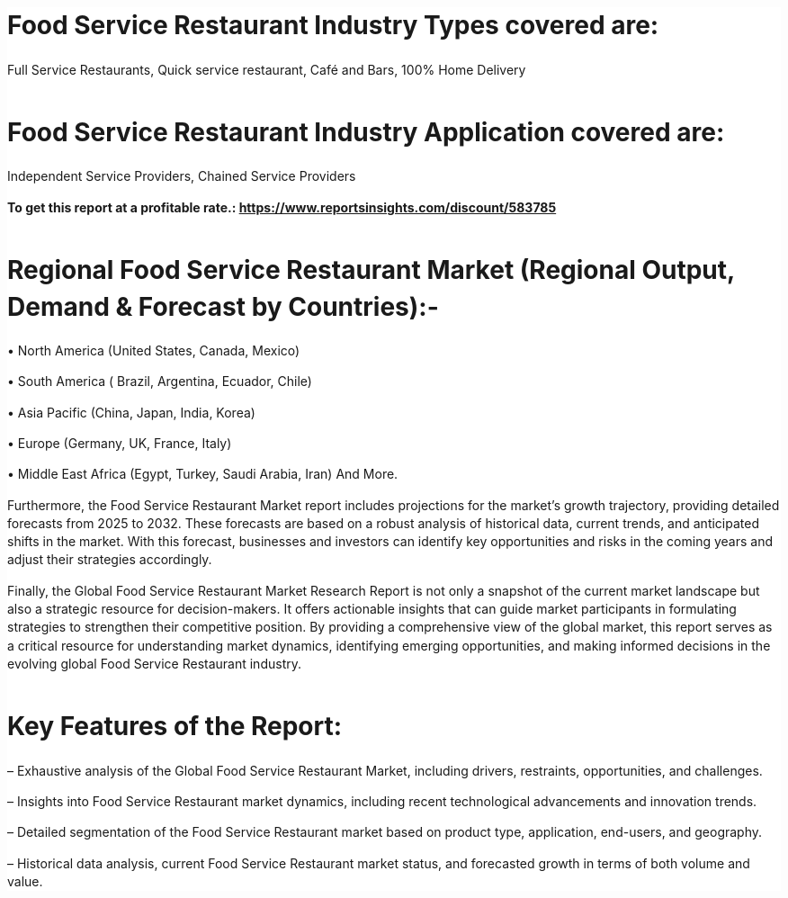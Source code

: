 # <strong>Food Service Restaurant Industry Types covered are:</strong>

Full Service Restaurants, Quick service restaurant, Café and Bars, 100% Home Delivery

# <strong>Food Service Restaurant Industry Application covered are:</strong>

Independent Service Providers, Chained Service Providers

<strong>To get this report at a profitable rate.: <a href=https://www.reportsinsights.com/discount/583785>https://www.reportsinsights.com/discount/583785</a></strong>

# <strong>Regional Food Service Restaurant Market (Regional Output, Demand &amp; Forecast by Countries):-</strong>

• North America (United States, Canada, Mexico)

• South America ( Brazil, Argentina, Ecuador, Chile)

• Asia Pacific (China, Japan, India, Korea)

• Europe (Germany, UK, France, Italy)

• Middle East Africa (Egypt, Turkey, Saudi Arabia, Iran) And More.

Furthermore, the Food Service Restaurant Market report includes projections for the market’s growth trajectory, providing detailed forecasts from 2025 to 2032. These forecasts are based on a robust analysis of historical data, current trends, and anticipated shifts in the market. With this forecast, businesses and investors can identify key opportunities and risks in the coming years and adjust their strategies accordingly.

Finally, the Global Food Service Restaurant Market Research Report is not only a snapshot of the current market landscape but also a strategic resource for decision-makers. It offers actionable insights that can guide market participants in formulating strategies to strengthen their competitive position. By providing a comprehensive view of the global market, this report serves as a critical resource for understanding market dynamics, identifying emerging opportunities, and making informed decisions in the evolving global Food Service Restaurant industry.

# <strong>Key Features of the Report:</strong>

– Exhaustive analysis of the Global Food Service Restaurant Market, including drivers, restraints, opportunities, and challenges.

– Insights into Food Service Restaurant market dynamics, including recent technological advancements and innovation trends.

– Detailed segmentation of the Food Service Restaurant market based on product type, application, end-users, and geography.

– Historical data analysis, current Food Service Restaurant market status, and forecasted growth in terms of both volume and value.
